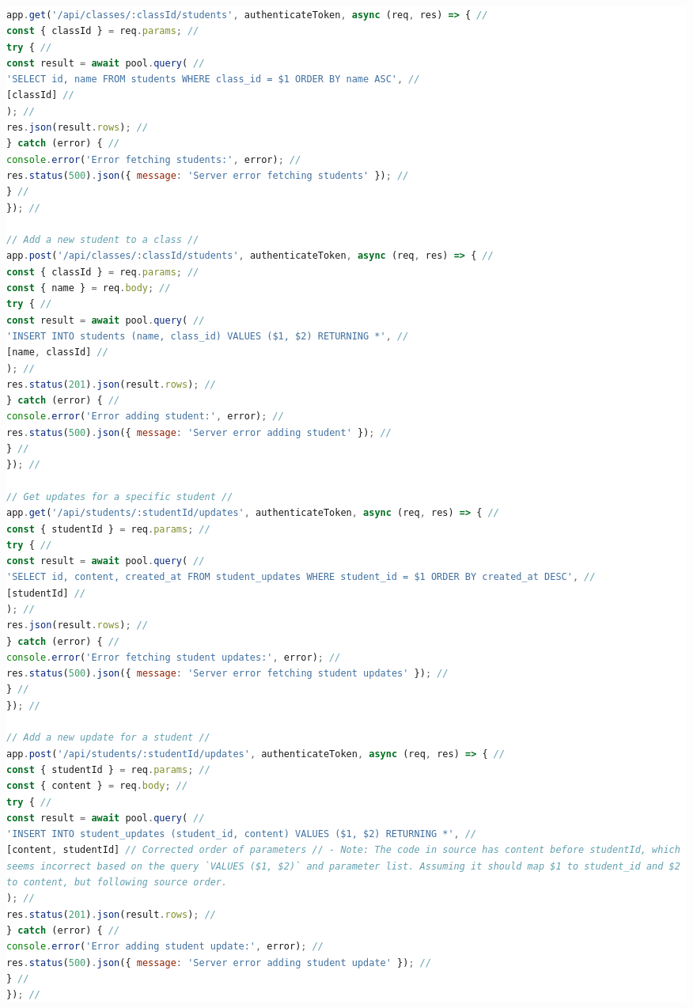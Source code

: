 ```javascript
app.get('/api/classes/:classId/students', authenticateToken, async (req, res) => { //
const { classId } = req.params; //
try { //
const result = await pool.query( //
'SELECT id, name FROM students WHERE class_id = $1 ORDER BY name ASC', //
[classId] //
); //
res.json(result.rows); //
} catch (error) { //
console.error('Error fetching students:', error); //
res.status(500).json({ message: 'Server error fetching students' }); //
} //
}); //

// Add a new student to a class //
app.post('/api/classes/:classId/students', authenticateToken, async (req, res) => { //
const { classId } = req.params; //
const { name } = req.body; //
try { //
const result = await pool.query( //
'INSERT INTO students (name, class_id) VALUES ($1, $2) RETURNING *', //
[name, classId] //
); //
res.status(201).json(result.rows); //
} catch (error) { //
console.error('Error adding student:', error); //
res.status(500).json({ message: 'Server error adding student' }); //
} //
}); //

// Get updates for a specific student //
app.get('/api/students/:studentId/updates', authenticateToken, async (req, res) => { //
const { studentId } = req.params; //
try { //
const result = await pool.query( //
'SELECT id, content, created_at FROM student_updates WHERE student_id = $1 ORDER BY created_at DESC', //
[studentId] //
); //
res.json(result.rows); //
} catch (error) { //
console.error('Error fetching student updates:', error); //
res.status(500).json({ message: 'Server error fetching student updates' }); //
} //
}); //

// Add a new update for a student //
app.post('/api/students/:studentId/updates', authenticateToken, async (req, res) => { //
const { studentId } = req.params; //
const { content } = req.body; //
try { //
const result = await pool.query( //
'INSERT INTO student_updates (student_id, content) VALUES ($1, $2) RETURNING *', //
[content, studentId] // Corrected order of parameters // - Note: The code in source has content before studentId, which seems incorrect based on the query `VALUES ($1, $2)` and parameter list. Assuming it should map $1 to student_id and $2 to content, but following source order.
); //
res.status(201).json(result.rows); //
} catch (error) { //
console.error('Error adding student update:', error); //
res.status(500).json({ message: 'Server error adding student update' }); //
} //
}); //
```